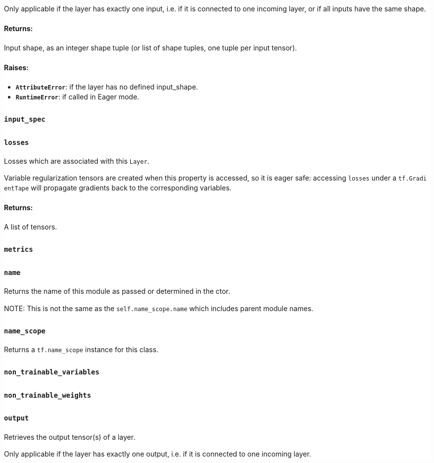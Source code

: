 Only applicable if the layer has exactly one input,
i.e. if it is connected to one incoming layer, or if all inputs
have the same shape.

#### Returns:

Input shape, as an integer shape tuple
(or list of shape tuples, one tuple per input tensor).



#### Raises:


* <b>`AttributeError`</b>: if the layer has no defined input_shape.
* <b>`RuntimeError`</b>: if called in Eager mode.

<h3 id="input_spec"><code>input_spec</code></h3>




<h3 id="losses"><code>losses</code></h3>

Losses which are associated with this `Layer`.

Variable regularization tensors are created when this property is accessed,
so it is eager safe: accessing `losses` under a `tf.GradientTape` will
propagate gradients back to the corresponding variables.

#### Returns:

A list of tensors.


<h3 id="metrics"><code>metrics</code></h3>




<h3 id="name"><code>name</code></h3>

Returns the name of this module as passed or determined in the ctor.

NOTE: This is not the same as the `self.name_scope.name` which includes
parent module names.

<h3 id="name_scope"><code>name_scope</code></h3>

Returns a `tf.name_scope` instance for this class.


<h3 id="non_trainable_variables"><code>non_trainable_variables</code></h3>




<h3 id="non_trainable_weights"><code>non_trainable_weights</code></h3>




<h3 id="output"><code>output</code></h3>

Retrieves the output tensor(s) of a layer.

Only applicable if the layer has exactly one output,
i.e. if it is connected to one incoming layer.
